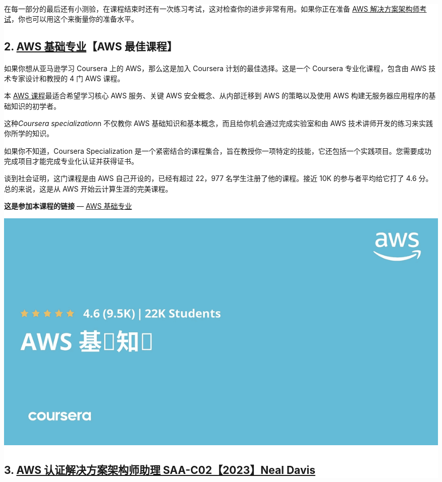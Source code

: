 在每一部分的最后还有小测验，在课程结束时还有一次练习考试，这对检查你的进步非常有用。如果你正在准备 [AWS 解决方案架构师考试](https://www.java67.com/2020/04/how-to-paas-aws-certified-solution-architect-exam-in-2020.html)，你也可以用这个来衡量你的准备水平。

## 2. [AWS 基础专业](https://coursera.pxf.io/c/3294490/1164545/14726?u=https%3A%2F%2Fwww.coursera.org%2Fspecializations%2Faws-fundamentals)【AWS 最佳课程】

如果你想从亚马逊学习 Coursera 上的 AWS，那么这是加入 Coursera 计划的最佳选择。这是一个 Coursera 专业化课程，包含由 AWS 技术专家设计和教授的 4 门 AWS 课程。

本 [AWS 课程](https://coursera.pxf.io/c/3294490/1164545/14726?u=https%3A%2F%2Fwww.coursera.org%2Fspecializations%2Faws-fundamentals)最适合希望学习核心 AWS 服务、关键 AWS 安全概念、从内部迁移到 AWS 的策略以及使用 AWS 构建无服务器应用程序的基础知识的初学者。

这种*Coursera specialization*n 不仅教你 AWS 基础知识和基本概念，而且给你机会通过完成实验室和由 AWS 技术讲师开发的练习来实践你所学的知识。

如果你不知道，Coursera Specialization 是一个紧密结合的课程集合，旨在教授你一项特定的技能，它还包括一个实践项目。您需要成功完成项目才能完成专业化认证并获得证书。

谈到社会证明，这门课程是由 AWS 自己开设的，已经有超过 22，977 名学生注册了他的课程。接近 10K 的参与者平均给它打了 4.6 分。总的来说，这是从 AWS 开始云计算生涯的完美课程。

**这是参加本课程的链接** — [AWS 基础专业](https://coursera.pxf.io/c/3294490/1164545/14726?u=https%3A%2F%2Fwww.coursera.org%2Fspecializations%2Faws-fundamentals)

[![](img/54e4ecb301c4f03b711c52cfca4c6096.png)](https://coursera.pxf.io/c/3294490/1164545/14726?u=https%3A%2F%2Fwww.coursera.org%2Fspecializations%2Faws-fundamentals)

## 3. [AWS 认证解决方案架构师助理 SAA-C02【2023】Neal Davis](https://click.linksynergy.com/deeplink?id=JVFxdTr9V80&mid=39197&murl=https%3A%2F%2Fwww.udemy.com%2Fcourse%2Faws-certified-solutions-architect-associate-hands-on%2F)
